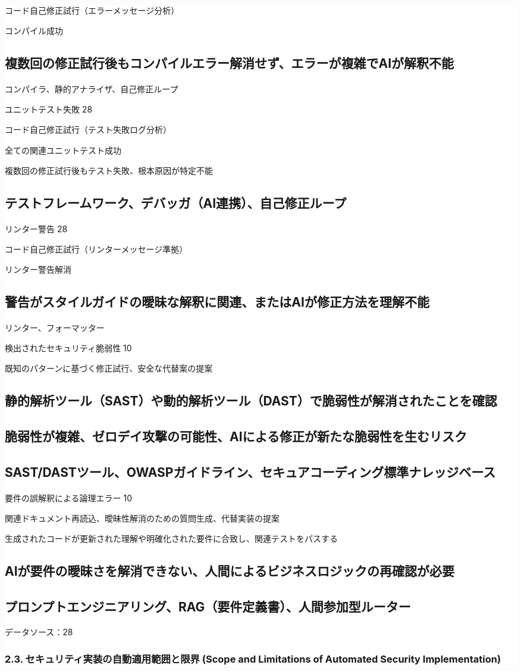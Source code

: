 コード自己修正試行（エラーメッセージ分析）

コンパイル成功

## 複数回の修正試行後もコンパイルエラー解消せず、エラーが複雑でAIが解釈不能

コンパイラ、静的アナライザ、自己修正ループ

ユニットテスト失敗 28

コード自己修正試行（テスト失敗ログ分析）

全ての関連ユニットテスト成功

複数回の修正試行後もテスト失敗、根本原因が特定不能

## テストフレームワーク、デバッガ（AI連携）、自己修正ループ

リンター警告 28

コード自己修正試行（リンターメッセージ準拠）

リンター警告解消

## 警告がスタイルガイドの曖昧な解釈に関連、またはAIが修正方法を理解不能

リンター、フォーマッター

検出されたセキュリティ脆弱性 10

既知のパターンに基づく修正試行、安全な代替案の提案

## 静的解析ツール（SAST）や動的解析ツール（DAST）で脆弱性が解消されたことを確認

## 脆弱性が複雑、ゼロデイ攻撃の可能性、AIによる修正が新たな脆弱性を生むリスク

## SAST/DASTツール、OWASPガイドライン、セキュアコーディング標準ナレッジベース

要件の誤解釈による論理エラー 10

関連ドキュメント再読込、曖昧性解消のための質問生成、代替実装の提案

生成されたコードが更新された理解や明確化された要件に合致し、関連テストをパスする

## AIが要件の曖昧さを解消できない、人間によるビジネスロジックの再確認が必要

## プロンプトエンジニアリング、RAG（要件定義書）、人間参加型ルーター

データソース：28

### 2.3. セキュリティ実装の自動適用範囲と限界 (Scope and Limitations of Automated Security Implementation)

